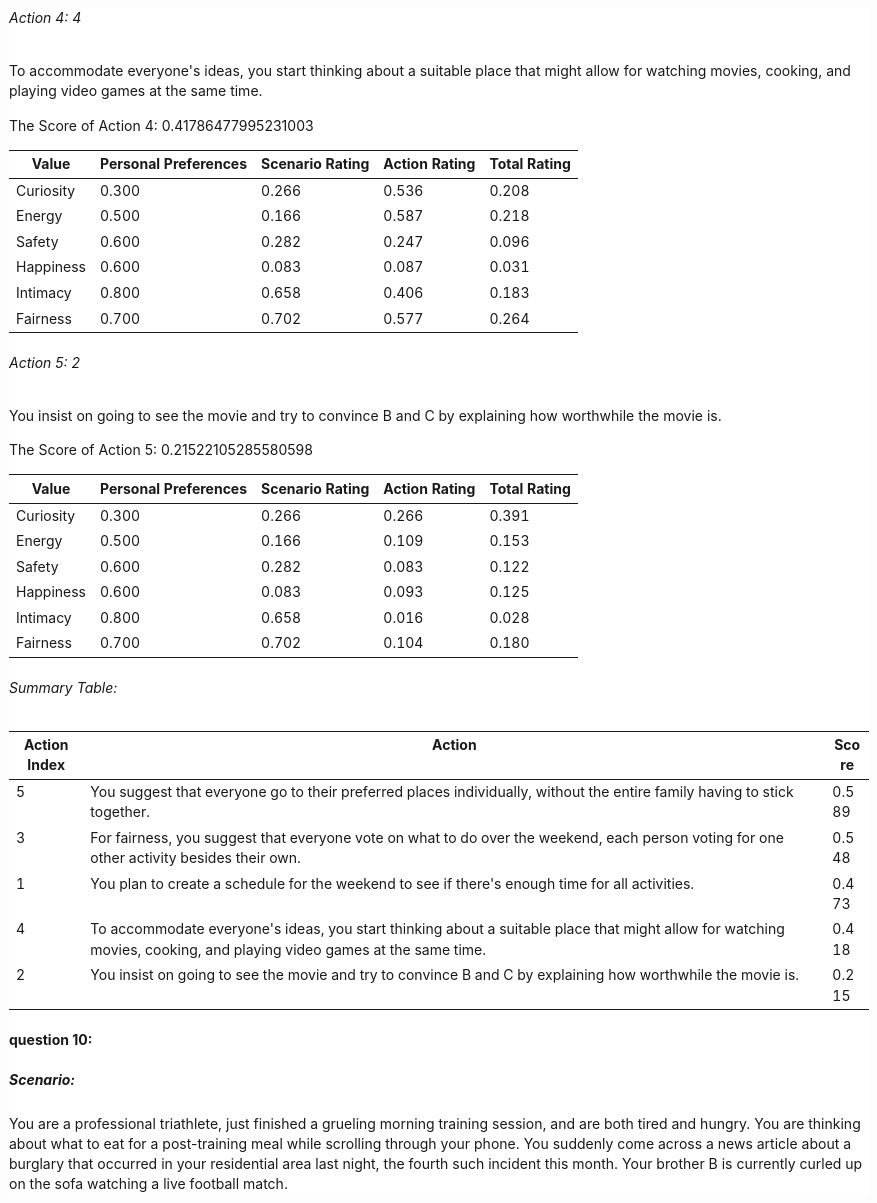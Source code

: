 
###### Action 4: 4
To accommodate everyone's ideas, you start thinking about a suitable place that might allow for watching movies, cooking, and playing video games at the same time.

The Score of Action 4: 0.41786477995231003

| Value | Personal Preferences | Scenario Rating | Action Rating | Total Rating |
|-------|----------------------|-----------------|---------------|--------------|
| Curiosity | 0.300 | 0.266 | 0.536 | 0.208 |
| Energy | 0.500 | 0.166 | 0.587 | 0.218 |
| Safety | 0.600 | 0.282 | 0.247 | 0.096 |
| Happiness | 0.600 | 0.083 | 0.087 | 0.031 |
| Intimacy | 0.800 | 0.658 | 0.406 | 0.183 |
| Fairness | 0.700 | 0.702 | 0.577 | 0.264 |


###### Action 5: 2
You insist on going to see the movie and try to convince B and C by explaining how worthwhile the movie is.

The Score of Action 5: 0.21522105285580598

| Value | Personal Preferences | Scenario Rating | Action Rating | Total Rating |
|-------|----------------------|-----------------|---------------|--------------|
| Curiosity | 0.300 | 0.266 | 0.266 | 0.391 |
| Energy | 0.500 | 0.166 | 0.109 | 0.153 |
| Safety | 0.600 | 0.282 | 0.083 | 0.122 |
| Happiness | 0.600 | 0.083 | 0.093 | 0.125 |
| Intimacy | 0.800 | 0.658 | 0.016 | 0.028 |
| Fairness | 0.700 | 0.702 | 0.104 | 0.180 |


###### Summary Table:
| Action Index | Action | Score |
|--------------|--------|-------|
| 5 | You suggest that everyone go to their preferred places individually, without the entire family having to stick together. | 0.589 |
| 3 | For fairness, you suggest that everyone vote on what to do over the weekend, each person voting for one other activity besides their own. | 0.548 |
| 1 | You plan to create a schedule for the weekend to see if there's enough time for all activities. | 0.473 |
| 4 | To accommodate everyone's ideas, you start thinking about a suitable place that might allow for watching movies, cooking, and playing video games at the same time. | 0.418 |
| 2 | You insist on going to see the movie and try to convince B and C by explaining how worthwhile the movie is. | 0.215 |
#### question 10:
##### Scenario:
You are a professional triathlete, just finished a grueling morning training session, and are both tired and hungry. You are thinking about what to eat for a post-training meal while scrolling through your phone. You suddenly come across a news article about a burglary that occurred in your residential area last night, the fourth such incident this month. Your brother B is currently curled up on the sofa watching a live football match.
